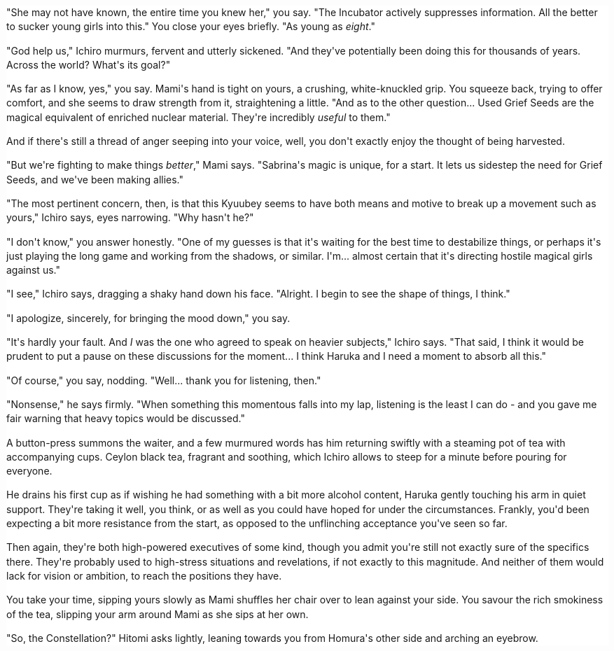 "She may not have known, the entire time you knew her," you say. "The Incubator actively suppresses information. All the better to sucker young girls into this." You close your eyes briefly. "As young as *eight*."

"God help us," Ichiro murmurs, fervent and utterly sickened. "And they've potentially been doing this for thousands of years. Across the world? What's its goal?"

"As far as I know, yes," you say. Mami's hand is tight on yours, a crushing, white-knuckled grip. You squeeze back, trying to offer comfort, and she seems to draw strength from it, straightening a little. "And as to the other question... Used Grief Seeds are the magical equivalent of enriched nuclear material. They're incredibly *useful* to them."

And if there's still a thread of anger seeping into your voice, well, you don't exactly enjoy the thought of being harvested.

"But we're fighting to make things *better*," Mami says. "Sabrina's magic is unique, for a start. It lets us sidestep the need for Grief Seeds, and we've been making allies."

"The most pertinent concern, then, is that this Kyuubey seems to have both means and motive to break up a movement such as yours," Ichiro says, eyes narrowing. "Why hasn't he?"

"I don't know," you answer honestly. "One of my guesses is that it's waiting for the best time to destabilize things, or perhaps it's just playing the long game and working from the shadows, or similar. I'm... almost certain that it's directing hostile magical girls against us."

"I see," Ichiro says, dragging a shaky hand down his face. "Alright. I begin to see the shape of things, I think."

"I apologize, sincerely, for bringing the mood down," you say.

"It's hardly your fault. And *I* was the one who agreed to speak on heavier subjects," Ichiro says. "That said, I think it would be prudent to put a pause on these discussions for the moment... I think Haruka and I need a moment to absorb all this."

"Of course," you say, nodding. "Well... thank you for listening, then."

"Nonsense," he says firmly. "When something this momentous falls into my lap, listening is the least I can do - and you gave me fair warning that heavy topics would be discussed."

A button-press summons the waiter, and a few murmured words has him returning swiftly with a steaming pot of tea with accompanying cups. Ceylon black tea, fragrant and soothing, which Ichiro allows to steep for a minute before pouring for everyone.

He drains his first cup as if wishing he had something with a bit more alcohol content, Haruka gently touching his arm in quiet support. They're taking it well, you think, or as well as you could have hoped for under the circumstances. Frankly, you'd been expecting a bit more resistance from the start, as opposed to the unflinching acceptance you've seen so far.

Then again, they're both high-powered executives of some kind, though you admit you're still not exactly sure of the specifics there. They're probably used to high-stress situations and revelations, if not exactly to this magnitude. And neither of them would lack for vision or ambition, to reach the positions they have.

You take your time, sipping yours slowly as Mami shuffles her chair over to lean against your side. You savour the rich smokiness of the tea, slipping your arm around Mami as she sips at her own.

"So, the Constellation?" Hitomi asks lightly, leaning towards you from Homura's other side and arching an eyebrow.
